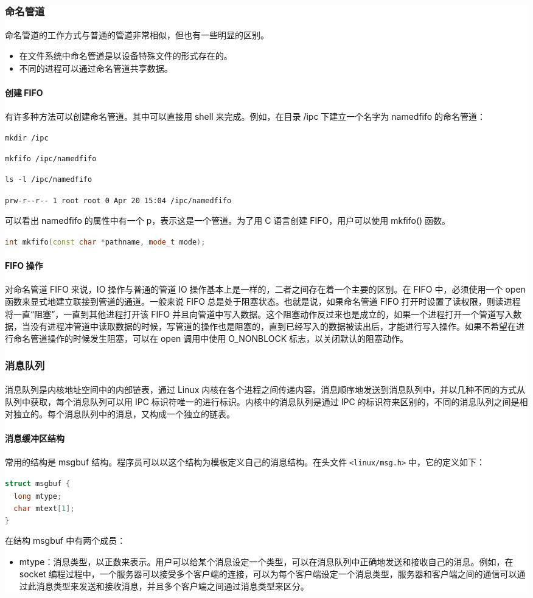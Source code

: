 ### 命名管道

命名管道的工作方式与普通的管道非常相似，但也有一些明显的区别。

- 在文件系统中命名管道是以设备特殊文件的形式存在的。
- 不同的进程可以通过命名管道共享数据。

#### 创建 FIFO

有许多种方法可以创建命名管道。其中可以直接用 shell 来完成。例如，在目录 /ipc 下建立一个名字为 namedfifo 的命名管道：

```shell
mkdir /ipc
```

```shell
mkfifo /ipc/namedfifo
```

```shell
ls -l /ipc/namedfifo
```

```
prw-r--r-- 1 root root 0 Apr 20 15:04 /ipc/namedfifo
```

可以看出 namedfifo 的属性中有一个 p，表示这是一个管道。为了用 C 语言创建 FIFO，用户可以使用 mkfifo() 函数。

```cpp
int mkfifo(const char *pathname, mode_t mode);
```

#### FIFO 操作

对命名管道 FIFO 来说，IO 操作与普通的管道 IO 操作基本上是一样的，二者之间存在着一个主要的区别。在 FIFO 中，必须使用一个 open 函数来显式地建立联接到管道的通道。一般来说 FIFO 总是处于阻塞状态。也就是说，如果命名管道 FIFO 打开时设置了读权限，则读进程将一直“阻塞”，一直到其他进程打开该 FIFO 并且向管道中写入数据。这个阻塞动作反过来也是成立的，如果一个进程打开一个管道写入数据，当没有进程冲管道中读取数据的时候，写管道的操作也是阻塞的，直到已经写入的数据被读出后，才能进行写入操作。如果不希望在进行命名管道操作的时候发生阻塞，可以在 open 调用中使用 O_NONBLOCK 标志，以关闭默认的阻塞动作。

### 消息队列

消息队列是内核地址空间中的内部链表，通过 Linux 内核在各个进程之间传递内容。消息顺序地发送到消息队列中，并以几种不同的方式从队列中获取，每个消息队列可以用 IPC 标识符唯一的进行标识。内核中的消息队列是通过 IPC 的标识符来区别的，不同的消息队列之间是相对独立的。每个消息队列中的消息，又构成一个独立的链表。

#### 消息缓冲区结构

常用的结构是 msgbuf 结构。程序员可以以这个结构为模板定义自己的消息结构。在头文件 `<linux/msg.h>` 中，它的定义如下：

```cpp
struct msgbuf {
  long mtype;
  char mtext[1];
}
```

在结构 msgbuf 中有两个成员：

- mtype：消息类型，以正数来表示。用户可以给某个消息设定一个类型，可以在消息队列中正确地发送和接收自己的消息。例如，在 socket 编程过程中，一个服务器可以接受多个客户端的连接，可以为每个客户端设定一个消息类型，服务器和客户端之间的通信可以通过此消息类型来发送和接收消息，并且多个客户端之间通过消息类型来区分。
